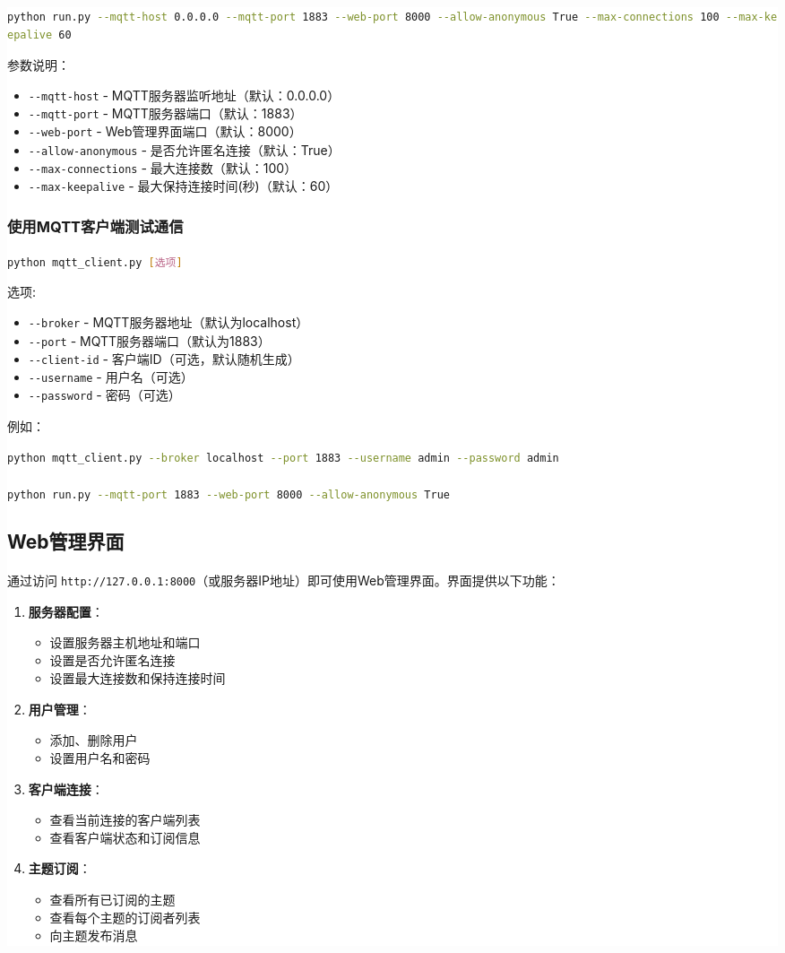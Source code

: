 ```bash
python run.py --mqtt-host 0.0.0.0 --mqtt-port 1883 --web-port 8000 --allow-anonymous True --max-connections 100 --max-keepalive 60
```

参数说明：
- `--mqtt-host` - MQTT服务器监听地址（默认：0.0.0.0）
- `--mqtt-port` - MQTT服务器端口（默认：1883）
- `--web-port` - Web管理界面端口（默认：8000）
- `--allow-anonymous` - 是否允许匿名连接（默认：True）
- `--max-connections` - 最大连接数（默认：100）
- `--max-keepalive` - 最大保持连接时间(秒)（默认：60）

### 使用MQTT客户端测试通信

```bash
python mqtt_client.py [选项]
```

选项:
- `--broker` - MQTT服务器地址（默认为localhost）
- `--port` - MQTT服务器端口（默认为1883）
- `--client-id` - 客户端ID（可选，默认随机生成）
- `--username` - 用户名（可选）
- `--password` - 密码（可选）

例如：

```bash
python mqtt_client.py --broker localhost --port 1883 --username admin --password admin

python run.py --mqtt-port 1883 --web-port 8000 --allow-anonymous True
```

## Web管理界面

通过访问 `http://127.0.0.1:8000`（或服务器IP地址）即可使用Web管理界面。界面提供以下功能：

1. **服务器配置**：
   - 设置服务器主机地址和端口
   - 设置是否允许匿名连接
   - 设置最大连接数和保持连接时间

2. **用户管理**：
   - 添加、删除用户
   - 设置用户名和密码

3. **客户端连接**：
   - 查看当前连接的客户端列表
   - 查看客户端状态和订阅信息

4. **主题订阅**：
   - 查看所有已订阅的主题
   - 查看每个主题的订阅者列表
   - 向主题发布消息
